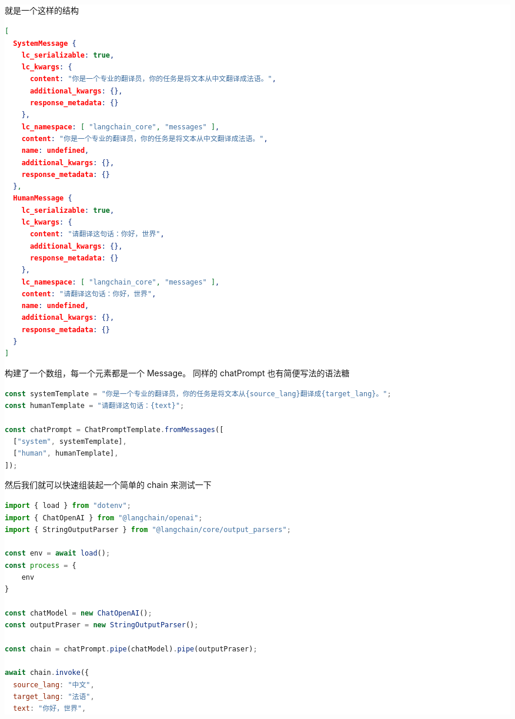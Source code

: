 就是一个这样的结构

```json
[
  SystemMessage {
    lc_serializable: true,
    lc_kwargs: {
      content: "你是一个专业的翻译员，你的任务是将文本从中文翻译成法语。",
      additional_kwargs: {},
      response_metadata: {}
    },
    lc_namespace: [ "langchain_core", "messages" ],
    content: "你是一个专业的翻译员，你的任务是将文本从中文翻译成法语。",
    name: undefined,
    additional_kwargs: {},
    response_metadata: {}
  },
  HumanMessage {
    lc_serializable: true,
    lc_kwargs: {
      content: "请翻译这句话：你好，世界",
      additional_kwargs: {},
      response_metadata: {}
    },
    lc_namespace: [ "langchain_core", "messages" ],
    content: "请翻译这句话：你好，世界",
    name: undefined,
    additional_kwargs: {},
    response_metadata: {}
  }
]
```

构建了一个数组，每一个元素都是一个 Message。 同样的 chatPrompt 也有简便写法的语法糖

```js
const systemTemplate = "你是一个专业的翻译员，你的任务是将文本从{source_lang}翻译成{target_lang}。";
const humanTemplate = "请翻译这句话：{text}";

const chatPrompt = ChatPromptTemplate.fromMessages([
  ["system", systemTemplate],
  ["human", humanTemplate],
]);
```


然后我们就可以快速组装起一个简单的 chain 来测试一下

```js
import { load } from "dotenv";
import { ChatOpenAI } from "@langchain/openai";
import { StringOutputParser } from "@langchain/core/output_parsers";

const env = await load();
const process = {
    env
}

const chatModel = new ChatOpenAI();
const outputPraser = new StringOutputParser();

const chain = chatPrompt.pipe(chatModel).pipe(outputPraser);

await chain.invoke({
  source_lang: "中文",
  target_lang: "法语",
  text: "你好，世界",
```